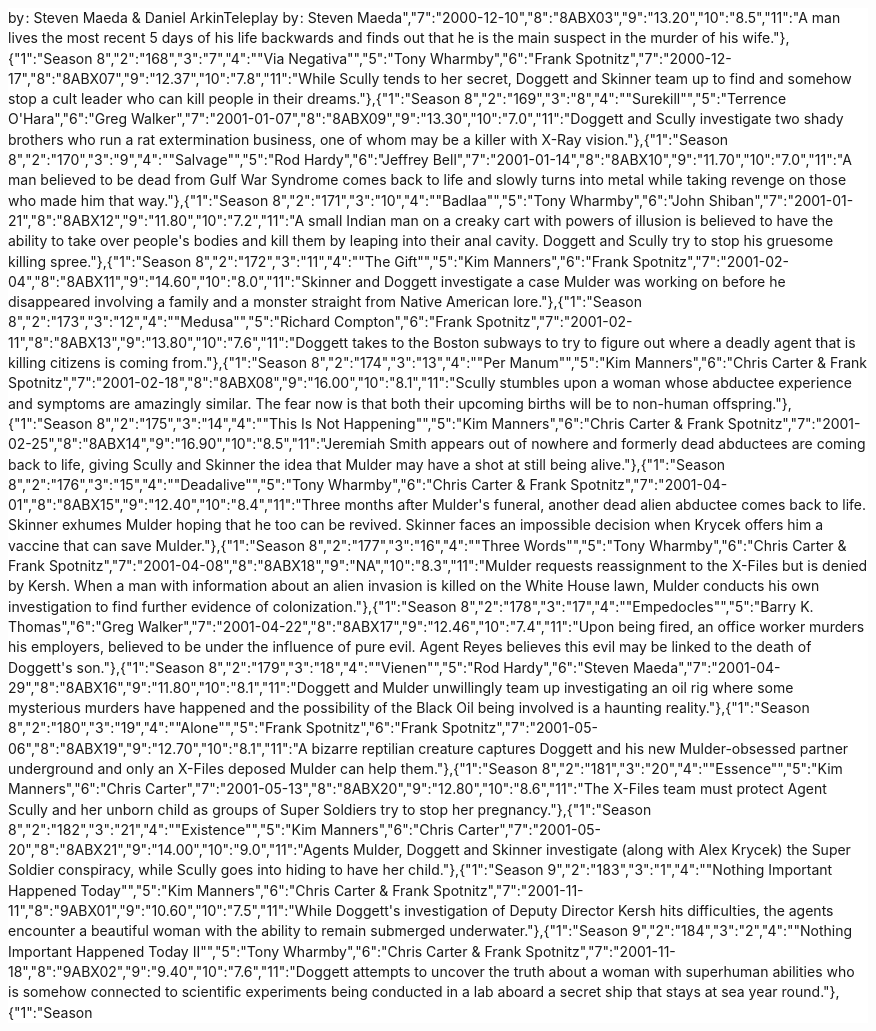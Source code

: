 by : Steven Maeda & Daniel ArkinTeleplay by : Steven Maeda","7":"2000-12-10","8":"8ABX03","9":"13.20","10":"8.5","11":"A man lives the most recent 5 days of his life backwards and finds out that he is the main suspect in the murder of his wife."},{"1":"Season 8","2":"168","3":"7","4":"\"Via Negativa\"","5":"Tony Wharmby","6":"Frank Spotnitz","7":"2000-12-17","8":"8ABX07","9":"12.37","10":"7.8","11":"While Scully tends to her secret, Doggett and Skinner team up to find and somehow stop a cult leader who can kill people in their dreams."},{"1":"Season 8","2":"169","3":"8","4":"\"Surekill\"","5":"Terrence O'Hara","6":"Greg Walker","7":"2001-01-07","8":"8ABX09","9":"13.30","10":"7.0","11":"Doggett and Scully investigate two shady brothers who run a rat extermination business, one of whom may be a killer with X-Ray vision."},{"1":"Season 8","2":"170","3":"9","4":"\"Salvage\"","5":"Rod Hardy","6":"Jeffrey Bell","7":"2001-01-14","8":"8ABX10","9":"11.70","10":"7.0","11":"A man believed to be dead from Gulf War Syndrome comes back to life and slowly turns into metal while taking revenge on those who made him that way."},{"1":"Season 8","2":"171","3":"10","4":"\"Badlaa\"","5":"Tony Wharmby","6":"John Shiban","7":"2001-01-21","8":"8ABX12","9":"11.80","10":"7.2","11":"A small Indian man on a creaky cart with powers of illusion is believed to have the ability to take over people's bodies and kill them by leaping into their anal cavity. Doggett and Scully try to stop his gruesome killing spree."},{"1":"Season 8","2":"172","3":"11","4":"\"The Gift\"","5":"Kim Manners","6":"Frank Spotnitz","7":"2001-02-04","8":"8ABX11","9":"14.60","10":"8.0","11":"Skinner and Doggett investigate a case Mulder was working on before he disappeared involving a family and a monster straight from Native American lore."},{"1":"Season 8","2":"173","3":"12","4":"\"Medusa\"","5":"Richard Compton","6":"Frank Spotnitz","7":"2001-02-11","8":"8ABX13","9":"13.80","10":"7.6","11":"Doggett takes to the Boston subways to try to figure out where a deadly agent that is killing citizens is coming from."},{"1":"Season 8","2":"174","3":"13","4":"\"Per Manum\"","5":"Kim Manners","6":"Chris Carter & Frank Spotnitz","7":"2001-02-18","8":"8ABX08","9":"16.00","10":"8.1","11":"Scully stumbles upon a woman whose abductee experience and symptoms are amazingly similar. The fear now is that both their upcoming births will be to non-human offspring."},{"1":"Season 8","2":"175","3":"14","4":"\"This Is Not Happening\"","5":"Kim Manners","6":"Chris Carter & Frank Spotnitz","7":"2001-02-25","8":"8ABX14","9":"16.90","10":"8.5","11":"Jeremiah Smith appears out of nowhere and formerly dead abductees are coming back to life, giving Scully and Skinner the idea that Mulder may have a shot at still being alive."},{"1":"Season 8","2":"176","3":"15","4":"\"Deadalive\"","5":"Tony Wharmby","6":"Chris Carter & Frank Spotnitz","7":"2001-04-01","8":"8ABX15","9":"12.40","10":"8.4","11":"Three months after Mulder's funeral, another dead alien abductee comes back to life. Skinner exhumes Mulder hoping that he too can be revived. Skinner faces an impossible decision when Krycek offers him a vaccine that can save Mulder."},{"1":"Season 8","2":"177","3":"16","4":"\"Three Words\"","5":"Tony Wharmby","6":"Chris Carter & Frank Spotnitz","7":"2001-04-08","8":"8ABX18","9":"NA","10":"8.3","11":"Mulder requests reassignment to the X-Files but is denied by Kersh. When a man with information about an alien invasion is killed on the White House lawn, Mulder conducts his own investigation to find further evidence of colonization."},{"1":"Season 8","2":"178","3":"17","4":"\"Empedocles\"","5":"Barry K. Thomas","6":"Greg Walker","7":"2001-04-22","8":"8ABX17","9":"12.46","10":"7.4","11":"Upon being fired, an office worker murders his employers, believed to be under the influence of pure evil. Agent Reyes believes this evil may be linked to the death of Doggett's son."},{"1":"Season 8","2":"179","3":"18","4":"\"Vienen\"","5":"Rod Hardy","6":"Steven Maeda","7":"2001-04-29","8":"8ABX16","9":"11.80","10":"8.1","11":"Doggett and Mulder unwillingly team up investigating an oil rig where some mysterious murders have happened and the possibility of the Black Oil being involved is a haunting reality."},{"1":"Season 8","2":"180","3":"19","4":"\"Alone\"","5":"Frank Spotnitz","6":"Frank Spotnitz","7":"2001-05-06","8":"8ABX19","9":"12.70","10":"8.1","11":"A bizarre reptilian creature captures Doggett and his new Mulder-obsessed partner underground and only an X-Files deposed Mulder can help them."},{"1":"Season 8","2":"181","3":"20","4":"\"Essence\"","5":"Kim Manners","6":"Chris Carter","7":"2001-05-13","8":"8ABX20","9":"12.80","10":"8.6","11":"The X-Files team must protect Agent Scully and her unborn child as groups of Super Soldiers try to stop her pregnancy."},{"1":"Season 8","2":"182","3":"21","4":"\"Existence\"","5":"Kim Manners","6":"Chris Carter","7":"2001-05-20","8":"8ABX21","9":"14.00","10":"9.0","11":"Agents Mulder, Doggett and Skinner investigate (along with Alex Krycek) the Super Soldier conspiracy, while Scully goes into hiding to have her child."},{"1":"Season 9","2":"183","3":"1","4":"\"Nothing Important Happened Today\"","5":"Kim Manners","6":"Chris Carter & Frank Spotnitz","7":"2001-11-11","8":"9ABX01","9":"10.60","10":"7.5","11":"While Doggett's investigation of Deputy Director Kersh hits difficulties, the agents encounter a beautiful woman with the ability to remain submerged underwater."},{"1":"Season 9","2":"184","3":"2","4":"\"Nothing Important Happened Today II\"","5":"Tony Wharmby","6":"Chris Carter & Frank Spotnitz","7":"2001-11-18","8":"9ABX02","9":"9.40","10":"7.6","11":"Doggett attempts to uncover the truth about a woman with superhuman abilities who is somehow connected to scientific experiments being conducted in a lab aboard a secret ship that stays at sea year round."},{"1":"Season